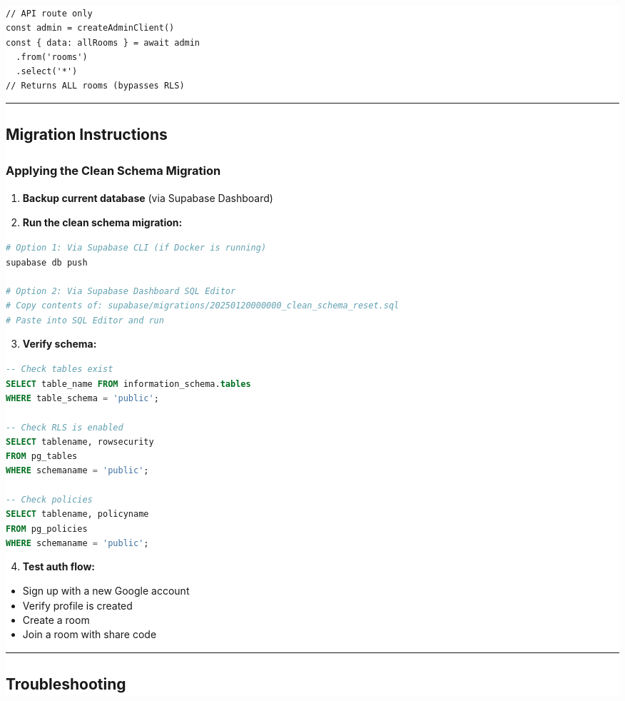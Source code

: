 ```tsx
// API route only
const admin = createAdminClient()
const { data: allRooms } = await admin
  .from('rooms')
  .select('*')
// Returns ALL rooms (bypasses RLS)
```

---

## Migration Instructions

### Applying the Clean Schema Migration

1. **Backup current database** (via Supabase Dashboard)

2. **Run the clean schema migration:**
```bash
# Option 1: Via Supabase CLI (if Docker is running)
supabase db push

# Option 2: Via Supabase Dashboard SQL Editor
# Copy contents of: supabase/migrations/20250120000000_clean_schema_reset.sql
# Paste into SQL Editor and run
```

3. **Verify schema:**
```sql
-- Check tables exist
SELECT table_name FROM information_schema.tables
WHERE table_schema = 'public';

-- Check RLS is enabled
SELECT tablename, rowsecurity
FROM pg_tables
WHERE schemaname = 'public';

-- Check policies
SELECT tablename, policyname
FROM pg_policies
WHERE schemaname = 'public';
```

4. **Test auth flow:**
- Sign up with a new Google account
- Verify profile is created
- Create a room
- Join a room with share code

---

## Troubleshooting
